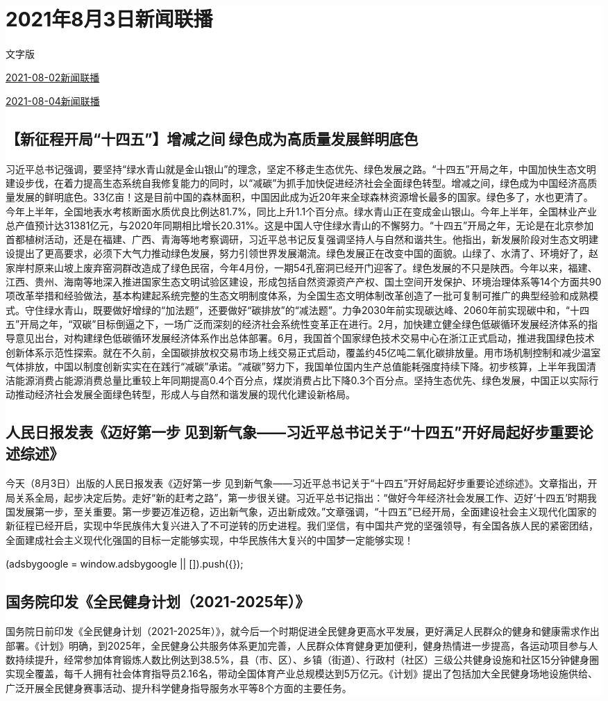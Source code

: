 







# 2021年8月3日新闻联播
 文字版








[2021-08-02新闻联播](/xinwenlianbo/20210802)


[2021-08-04新闻联播](/xinwenlianbo/20210804)





## 【新征程开局“十四五”】增减之间 绿色成为高质量发展鲜明底色


习近平总书记强调，要坚持“绿水青山就是金山银山”的理念，坚定不移走生态优先、绿色发展之路。“十四五”开局之年，中国加快生态文明建设步伐，在着力提高生态系统自我修复能力的同时，以“减碳”为抓手加快促进经济社会全面绿色转型。增减之间，绿色成为中国经济高质量发展的鲜明底色。33亿亩！这是目前中国的森林面积，中国因此成为近20年来全球森林资源增长最多的国家。绿色多了，水也更清了。今年上半年，全国地表水考核断面水质优良比例达81.7%，同比上升1.1个百分点。绿水青山正在变成金山银山。今年上半年，全国林业产业总产值预计达31381亿元，与2020年同期相比增长20.31%。这是中国人守住绿水青山的不懈努力。“十四五”开局之年，无论是在北京参加首都植树活动，还是在福建、广西、青海等地考察调研，习近平总书记反复强调坚持人与自然和谐共生。他指出，新发展阶段对生态文明建设提出了更高要求，必须下大气力推动绿色发展，努力引领世界发展潮流。绿色发展正在改变中国的面貌。山绿了、水清了、环境好了，赵家岸村原来山坡上废弃窑洞群改造成了绿色民宿，今年4月份，一期54孔窑洞已经开门迎客了。绿色发展的不只是陕西。今年以来，福建、江西、贵州、海南等地深入推进国家生态文明试验区建设，形成包括自然资源资产产权、国土空间开发保护、环境治理体系等14个方面共90项改革举措和经验做法，基本构建起系统完整的生态文明制度体系，为全国生态文明体制改革创造了一批可复制可推广的典型经验和成熟模式。守住绿水青山，既要做好增绿的“加法题”，还要做好“碳排放”的“减法题”。力争2030年前实现碳达峰、2060年前实现碳中和，“十四五”开局之年，“双碳”目标倒逼之下，一场广泛而深刻的经济社会系统性变革正在进行。2月，加快建立健全绿色低碳循环发展经济体系的指导意见出台，对构建绿色低碳循环发展经济体系作出总体部署。6月，我国首个国家绿色技术交易中心在浙江正式启动，推进我国绿色技术创新体系示范性探索。就在不久前，全国碳排放权交易市场上线交易正式启动，覆盖约45亿吨二氧化碳排放量。用市场机制控制和减少温室气体排放，中国以制度创新实实在在践行“减碳”承诺。“减碳”努力下，我国单位国内生产总值能耗强度持续下降。初步核算，上半年我国清洁能源消费占能源消费总量比重较上年同期提高0.4个百分点，煤炭消费占比下降0.3个百分点。坚持生态优先、绿色发展，中国正以实际行动推动经济社会发展全面绿色转型，形成人与自然和谐发展的现代化建设新格局。


## 人民日报发表《迈好第一步 见到新气象——习近平总书记关于“十四五”开好局起好步重要论述综述》


今天（8月3日）出版的人民日报发表《迈好第一步 见到新气象——习近平总书记关于“十四五”开好局起好步重要论述综述》。文章指出，开局关系全局，起步决定后势。走好“新的赶考之路”，第一步很关键。习近平总书记指出：“做好今年经济社会发展工作、迈好‘十四五’时期我国发展第一步，至关重要。第一步要迈准迈稳，迈出新气象，迈出新成效。”文章强调，“十四五”已经开局，全面建设社会主义现代化国家的新征程已经开启，实现中华民族伟大复兴进入了不可逆转的历史进程。我们坚信，有中国共产党的坚强领导，有全国各族人民的紧密团结，全面建成社会主义现代化强国的目标一定能够实现，中华民族伟大复兴的中国梦一定能够实现！





 (adsbygoogle = window.adsbygoogle || []).push({});

 
## 国务院印发《全民健身计划（2021-2025年）》


国务院日前印发《全民健身计划（2021-2025年）》，就今后一个时期促进全民健身更高水平发展，更好满足人民群众的健身和健康需求作出部署。《计划》明确，到2025年，全民健身公共服务体系更加完善，人民群众体育健身更加便利，健身热情进一步提高，各运动项目参与人数持续提升，经常参加体育锻炼人数比例达到38.5%，县（市、区）、乡镇（街道）、行政村（社区）三级公共健身设施和社区15分钟健身圈实现全覆盖，每千人拥有社会体育指导员2.16名，带动全国体育产业总规模达到5万亿元。《计划》提出了包括加大全民健身场地设施供给、广泛开展全民健身赛事活动、提升科学健身指导服务水平等8个方面的主要任务。
